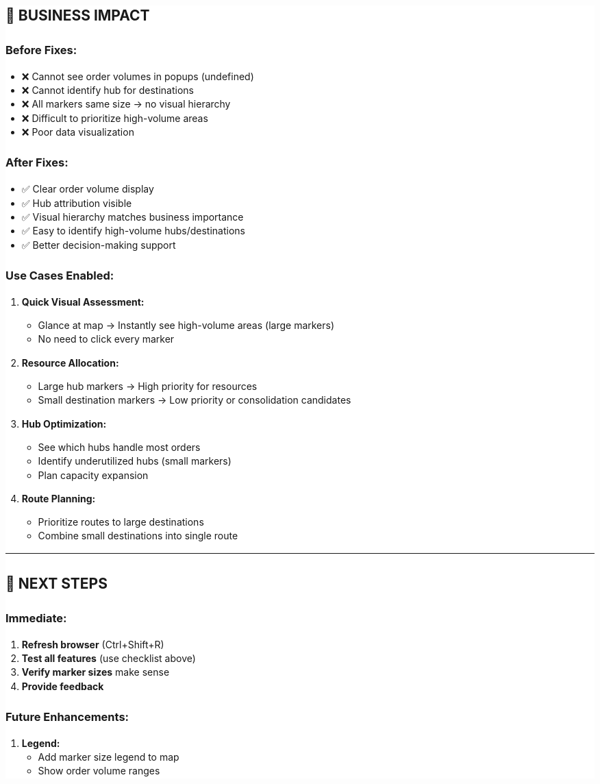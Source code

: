 
## 🎯 BUSINESS IMPACT

### **Before Fixes:**
- ❌ Cannot see order volumes in popups (undefined)
- ❌ Cannot identify hub for destinations
- ❌ All markers same size → no visual hierarchy
- ❌ Difficult to prioritize high-volume areas
- ❌ Poor data visualization

### **After Fixes:**
- ✅ Clear order volume display
- ✅ Hub attribution visible
- ✅ Visual hierarchy matches business importance
- ✅ Easy to identify high-volume hubs/destinations
- ✅ Better decision-making support

### **Use Cases Enabled:**

1. **Quick Visual Assessment:**
   - Glance at map → Instantly see high-volume areas (large markers)
   - No need to click every marker

2. **Resource Allocation:**
   - Large hub markers → High priority for resources
   - Small destination markers → Low priority or consolidation candidates

3. **Hub Optimization:**
   - See which hubs handle most orders
   - Identify underutilized hubs (small markers)
   - Plan capacity expansion

4. **Route Planning:**
   - Prioritize routes to large destinations
   - Combine small destinations into single route

---

## 🚀 NEXT STEPS

### **Immediate:**
1. **Refresh browser** (Ctrl+Shift+R)
2. **Test all features** (use checklist above)
3. **Verify marker sizes** make sense
4. **Provide feedback**

### **Future Enhancements:**

1. **Legend:**
   - Add marker size legend to map
   - Show order volume ranges
